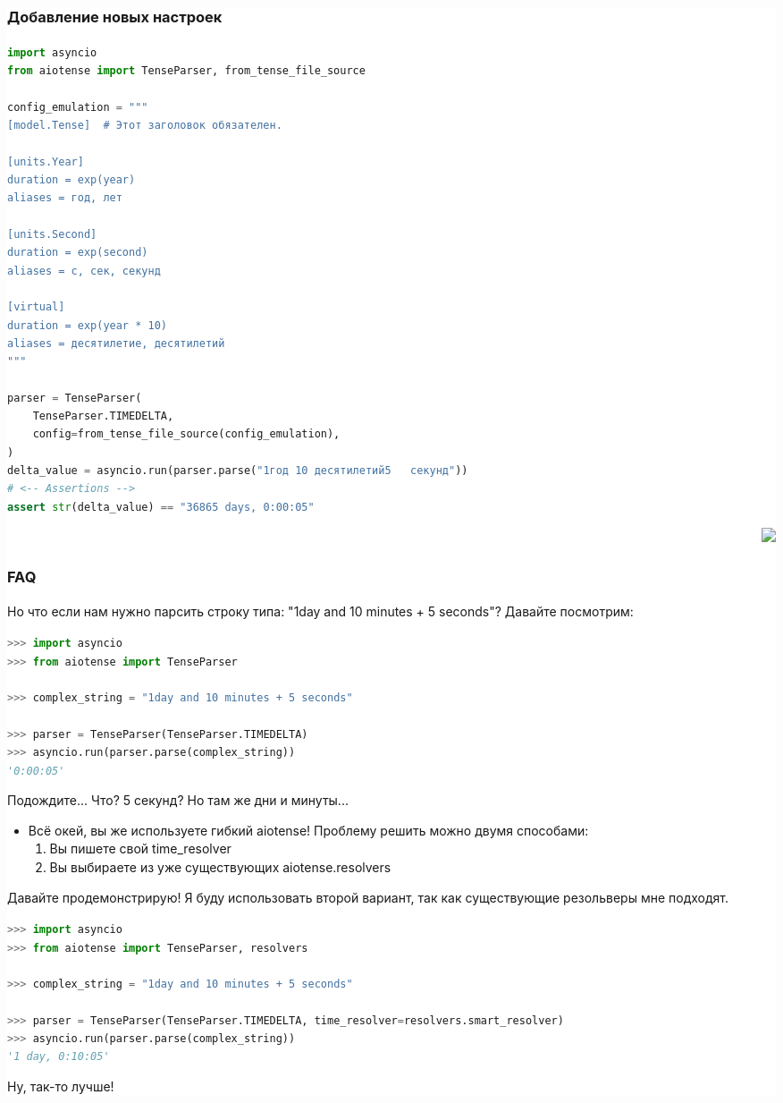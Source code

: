 ### Добавление новых настроек
```py
import asyncio
from aiotense import TenseParser, from_tense_file_source

config_emulation = """
[model.Tense]  # Этот заголовок обязателен.

[units.Year]
duration = exp(year)
aliases = год, лет

[units.Second]
duration = exp(second)
aliases = с, сек, секунд

[virtual]
duration = exp(year * 10)
aliases = десятилетие, десятилетий
"""

parser = TenseParser(
    TenseParser.TIMEDELTA,
    config=from_tense_file_source(config_emulation),
)
delta_value = asyncio.run(parser.parse("1год 10 десятилетий5   секунд"))
# <-- Assertions -->
assert str(delta_value) == "36865 days, 0:00:05"
```
<p align="right"><a href="#top"><img height="20" src="https://img.shields.io/badge/вернуться в-начало-green?style=social&logo=github"></a></p>

### FAQ
Но что если нам нужно парсить строку типа: "1day and 10 minutes + 5 seconds"?
Давайте посмотрим:
```py
>>> import asyncio
>>> from aiotense import TenseParser

>>> complex_string = "1day and 10 minutes + 5 seconds"

>>> parser = TenseParser(TenseParser.TIMEDELTA)
>>> asyncio.run(parser.parse(complex_string))
'0:00:05'
```
Подождите... Что? 5 секунд? Но там же дни и минуты...
- Всё окей, вы же используете гибкий aiotense! Проблему решить можно двумя способами:
  1) Вы пишете свой time_resolver
  2) Вы выбираете из уже существующих aiotense.resolvers

Давайте продемонстрирую!
Я буду использовать второй вариант, так как существующие резольверы мне подходят.
```py
>>> import asyncio
>>> from aiotense import TenseParser, resolvers

>>> complex_string = "1day and 10 minutes + 5 seconds"

>>> parser = TenseParser(TenseParser.TIMEDELTA, time_resolver=resolvers.smart_resolver)
>>> asyncio.run(parser.parse(complex_string)) 
'1 day, 0:10:05'
```
Ну, так-то лучше!
